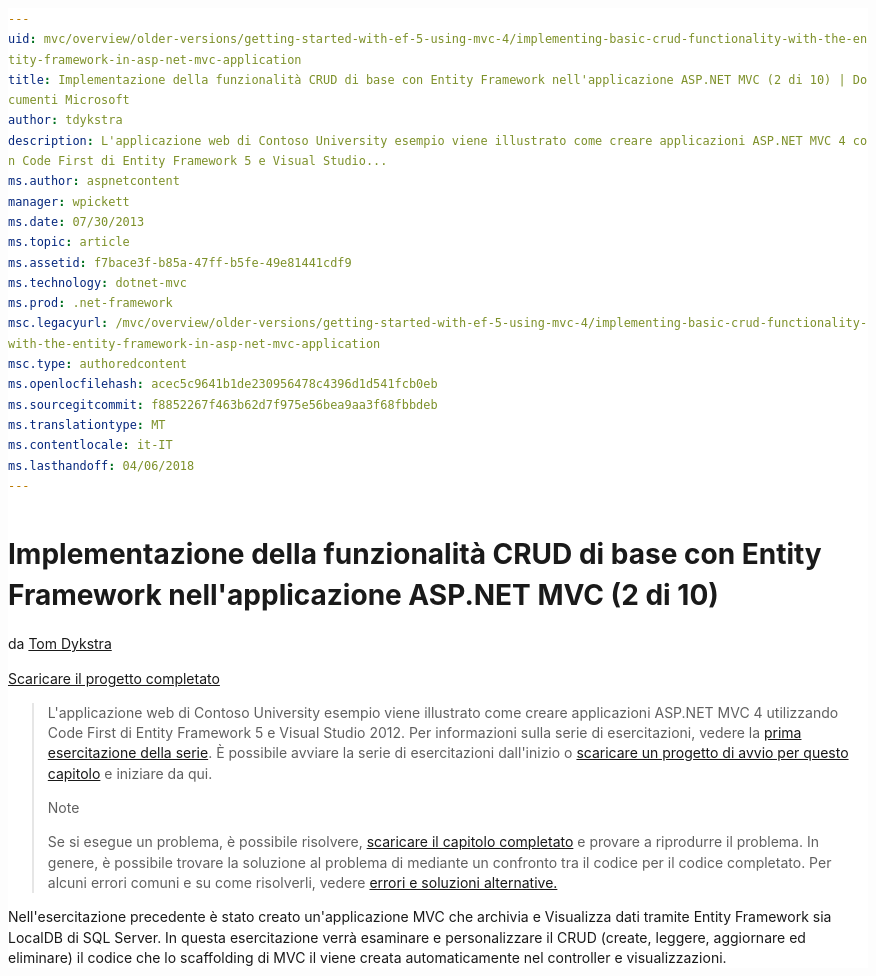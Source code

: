 ```yaml
---
uid: mvc/overview/older-versions/getting-started-with-ef-5-using-mvc-4/implementing-basic-crud-functionality-with-the-entity-framework-in-asp-net-mvc-application
title: Implementazione della funzionalità CRUD di base con Entity Framework nell'applicazione ASP.NET MVC (2 di 10) | Documenti Microsoft
author: tdykstra
description: L'applicazione web di Contoso University esempio viene illustrato come creare applicazioni ASP.NET MVC 4 con Code First di Entity Framework 5 e Visual Studio...
ms.author: aspnetcontent
manager: wpickett
ms.date: 07/30/2013
ms.topic: article
ms.assetid: f7bace3f-b85a-47ff-b5fe-49e81441cdf9
ms.technology: dotnet-mvc
ms.prod: .net-framework
msc.legacyurl: /mvc/overview/older-versions/getting-started-with-ef-5-using-mvc-4/implementing-basic-crud-functionality-with-the-entity-framework-in-asp-net-mvc-application
msc.type: authoredcontent
ms.openlocfilehash: acec5c9641b1de230956478c4396d1d541fcb0eb
ms.sourcegitcommit: f8852267f463b62d7f975e56bea9aa3f68fbbdeb
ms.translationtype: MT
ms.contentlocale: it-IT
ms.lasthandoff: 04/06/2018
---
```

<a name="implementing-basic-crud-functionality-with-the-entity-framework-in-aspnet-mvc-application-2-of-10"></a>Implementazione della funzionalità CRUD di base con Entity Framework nell'applicazione ASP.NET MVC (2 di 10)
====================
da [Tom Dykstra](https://github.com/tdykstra)

[Scaricare il progetto completato](http://code.msdn.microsoft.com/Getting-Started-with-dd0e2ed8)

> L'applicazione web di Contoso University esempio viene illustrato come creare applicazioni ASP.NET MVC 4 utilizzando Code First di Entity Framework 5 e Visual Studio 2012. Per informazioni sulla serie di esercitazioni, vedere la [prima esercitazione della serie](creating-an-entity-framework-data-model-for-an-asp-net-mvc-application.md). È possibile avviare la serie di esercitazioni dall'inizio o [scaricare un progetto di avvio per questo capitolo](building-the-ef5-mvc4-chapter-downloads.md) e iniziare da qui.
> 
> > [!NOTE] 
> > 
> > Se si esegue un problema, è possibile risolvere, [scaricare il capitolo completato](building-the-ef5-mvc4-chapter-downloads.md) e provare a riprodurre il problema. In genere, è possibile trovare la soluzione al problema di mediante un confronto tra il codice per il codice completato. Per alcuni errori comuni e su come risolverli, vedere [errori e soluzioni alternative.](advanced-entity-framework-scenarios-for-an-mvc-web-application.md#errors)


Nell'esercitazione precedente è stato creato un'applicazione MVC che archivia e Visualizza dati tramite Entity Framework sia LocalDB di SQL Server. In questa esercitazione verrà esaminare e personalizzare il CRUD (create, leggere, aggiornare ed eliminare) il codice che lo scaffolding di MVC il viene creata automaticamente nel controller e visualizzazioni.
